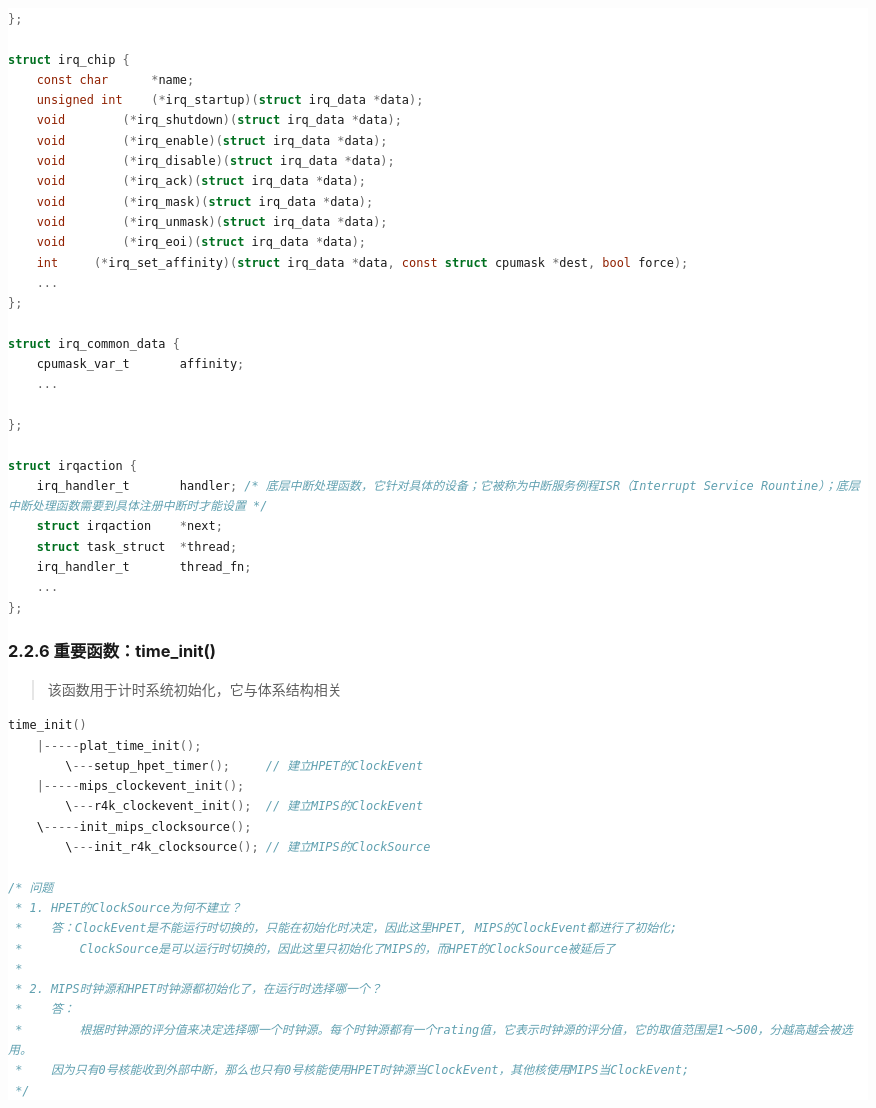 ```c
};

struct irq_chip {
	const char		*name;
	unsigned int	(*irq_startup)(struct irq_data *data);
	void 		(*irq_shutdown)(struct irq_data *data);
	void 		(*irq_enable)(struct irq_data *data);
	void 		(*irq_disable)(struct irq_data *data);
	void 		(*irq_ack)(struct irq_data *data);
	void 		(*irq_mask)(struct irq_data *data);
	void 		(*irq_unmask)(struct irq_data *data);
	void 		(*irq_eoi)(struct irq_data *data);
	int		(*irq_set_affinity)(struct irq_data *data, const struct cpumask *dest, bool force);
	...
};

struct irq_common_data {
	cpumask_var_t		affinity;
	...

};

struct irqaction {
	irq_handler_t		handler; /* 底层中断处理函数，它针对具体的设备；它被称为中断服务例程ISR（Interrupt Service Rountine）；底层中断处理函数需要到具体注册中断时才能设置 */
	struct irqaction	*next;
	struct task_struct	*thread;
	irq_handler_t		thread_fn;
	...
};
```

### 2.2.6 重要函数：time_init()
> 该函数用于计时系统初始化，它与体系结构相关

```c
time_init()
	|-----plat_time_init();
		\---setup_hpet_timer(); 	// 建立HPET的ClockEvent
	|-----mips_clockevent_init();
		\---r4k_clockevent_init();	// 建立MIPS的ClockEvent
	\-----init_mips_clocksource();
		\---init_r4k_clocksource();	// 建立MIPS的ClockSource

/* 问题
 * 1. HPET的ClockSource为何不建立？
 *    答：ClockEvent是不能运行时切换的，只能在初始化时决定，因此这里HPET, MIPS的ClockEvent都进行了初始化;
 *        ClockSource是可以运行时切换的，因此这里只初始化了MIPS的，而HPET的ClockSource被延后了
 *
 * 2. MIPS时钟源和HPET时钟源都初始化了，在运行时选择哪一个？
 *    答：
 *        根据时钟源的评分值来决定选择哪一个时钟源。每个时钟源都有一个rating值，它表示时钟源的评分值，它的取值范围是1～500，分越高越会被选用。
 * 	  因为只有0号核能收到外部中断，那么也只有0号核能使用HPET时钟源当ClockEvent，其他核使用MIPS当ClockEvent;
 */
```
